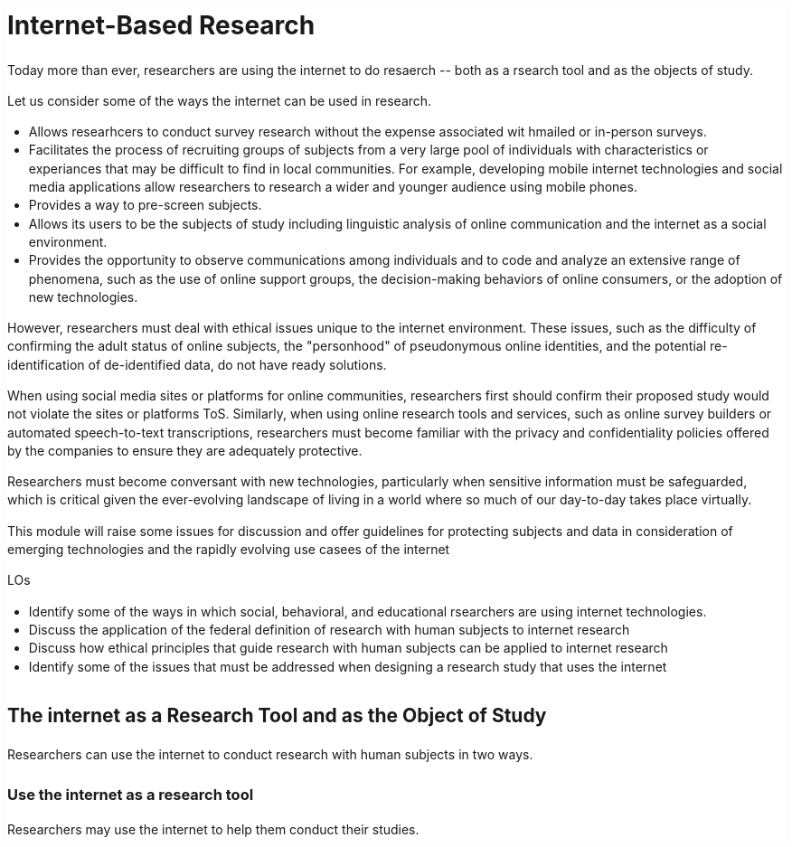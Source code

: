 # Internet-Based Research
Today more than ever, researchers are using the internet to do resaerch -- both as a rsearch tool and as the objects of study.

Let us consider some of the ways the internet can be used in research. 

- Allows researhcers to conduct survey research without the expense associated wit hmailed or in-person surveys.
- Facilitates the process of recruiting groups of subjects from a very large pool of individuals with characteristics or experiances that may be difficult to find in local communities. For example, developing mobile internet technologies and social media applications allow researchers to research a wider and younger audience using mobile phones.
- Provides a way to pre-screen subjects.
- Allows its users to be the subjects of study including linguistic analysis of online communication and the internet as a social environment.
- Provides the opportunity to observe communications among individuals and to code and analyze an extensive range of phenomena, such as the use of online support groups, the decision-making behaviors of online consumers, or the adoption of new technologies. 

However, researchers must deal with ethical issues unique to the internet environment. These issues, such as the difficulty of confirming the adult status of online subjects, the "personhood" of pseudonymous online identities, and the potential re-identification of de-identified data, do not have ready solutions.

When using social media sites or platforms for online communities, researchers first should confirm their proposed study would not violate the sites or platforms ToS. Similarly, when using online research tools and services, such as online survey builders or automated speech-to-text transcriptions, researchers must become familiar with the privacy and confidentiality policies offered by the companies to ensure they are adequately protective.

Researchers must become conversant with new technologies, particularly when sensitive information must be safeguarded, which is critical given the ever-evolving landscape of living in a world where so much of our day-to-day takes place virtually.

This module will raise some issues for discussion and offer guidelines for protecting subjects and data in consideration of emerging technologies and the rapidly evolving use casees of the internet

LOs
 - Identify some of the ways in which social, behavioral, and educational rsearchers are using internet technologies.
 - Discuss the application of the federal definition of research with human subjects to internet research
 - Discuss how ethical principles that guide research with human subjects can be applied to internet research
 - Identify some of the issues that must be addressed when designing a research study that uses the internet

## The internet as a Research Tool and as the Object of Study
Researchers can use the internet to conduct research with human subjects in two ways. 

### Use the internet as a research tool
Researchers may use the internet to help them conduct their studies. 
